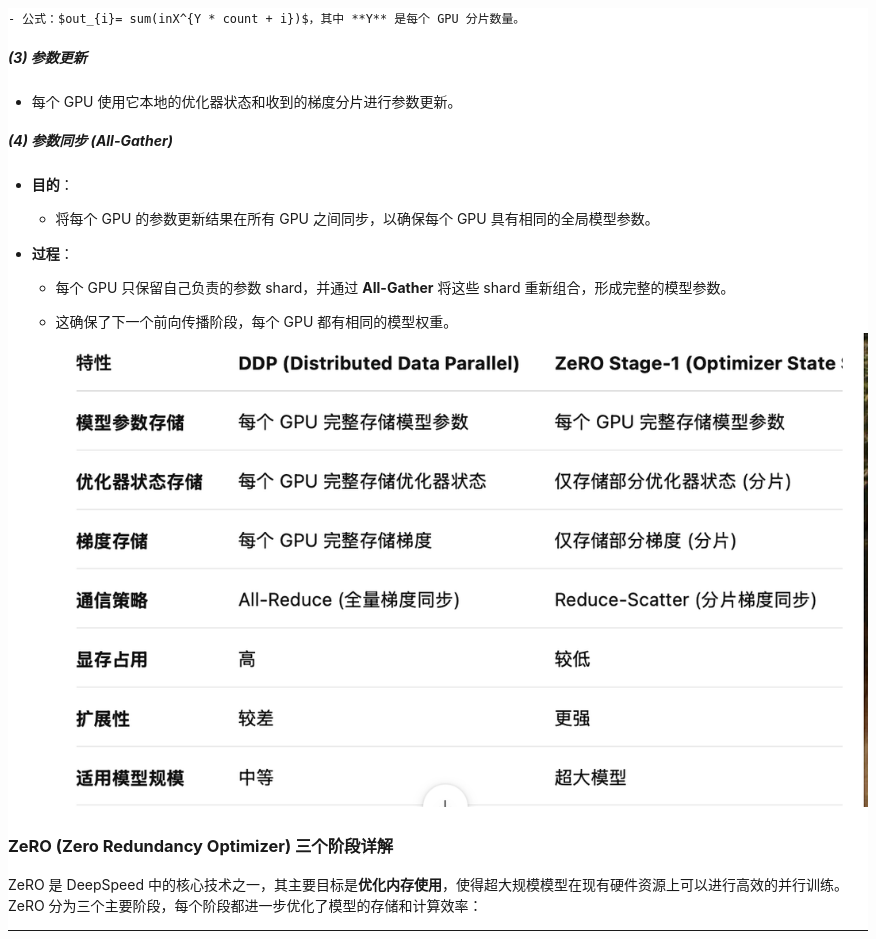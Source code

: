     - 公式：$out_{i}= sum(inX^{Y * count + i})$，其中 **Y** 是每个 GPU 分片数量。
        
    

##### **(3) 参数更新**

- 每个 GPU 使用它本地的优化器状态和收到的梯度分片进行参数更新。
    
##### **(4) 参数同步 (All-Gather)**

- **目的**：
    
    - 将每个 GPU 的参数更新结果在所有 GPU 之间同步，以确保每个 GPU 具有相同的全局模型参数。
        
    
- **过程**：
    
    - 每个 GPU 只保留自己负责的参数 shard，并通过 **All-Gather** 将这些 shard 重新组合，形成完整的模型参数。
        
    - 这确保了下一个前向传播阶段，每个 GPU 都有相同的模型权重。
![](assets/Pasted%20image%2020250518120201.png)


### **ZeRO (Zero Redundancy Optimizer) 三个阶段详解**

  

ZeRO 是 DeepSpeed 中的核心技术之一，其主要目标是**优化内存使用**，使得超大规模模型在现有硬件资源上可以进行高效的并行训练。ZeRO 分为三个主要阶段，每个阶段都进一步优化了模型的存储和计算效率：

---
